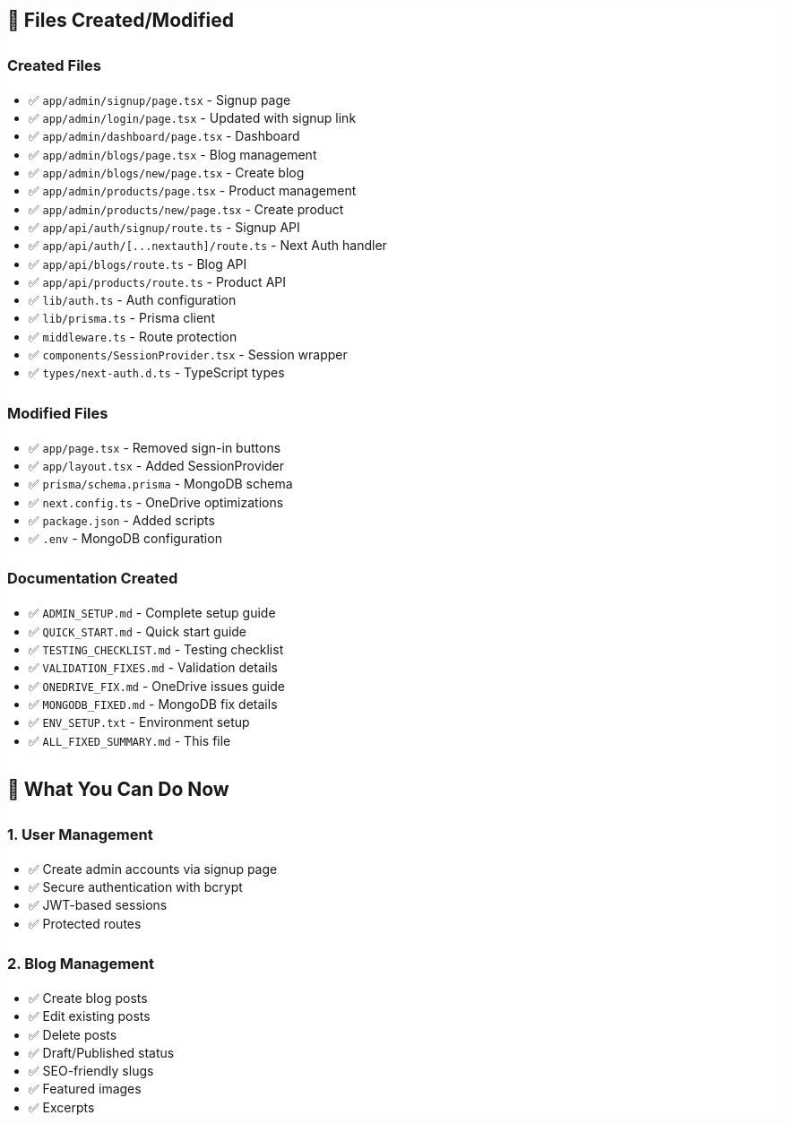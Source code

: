 ## 📁 Files Created/Modified

### Created Files
- ✅ `app/admin/signup/page.tsx` - Signup page
- ✅ `app/admin/login/page.tsx` - Updated with signup link
- ✅ `app/admin/dashboard/page.tsx` - Dashboard
- ✅ `app/admin/blogs/page.tsx` - Blog management
- ✅ `app/admin/blogs/new/page.tsx` - Create blog
- ✅ `app/admin/products/page.tsx` - Product management
- ✅ `app/admin/products/new/page.tsx` - Create product
- ✅ `app/api/auth/signup/route.ts` - Signup API
- ✅ `app/api/auth/[...nextauth]/route.ts` - Next Auth handler
- ✅ `app/api/blogs/route.ts` - Blog API
- ✅ `app/api/products/route.ts` - Product API
- ✅ `lib/auth.ts` - Auth configuration
- ✅ `lib/prisma.ts` - Prisma client
- ✅ `middleware.ts` - Route protection
- ✅ `components/SessionProvider.tsx` - Session wrapper
- ✅ `types/next-auth.d.ts` - TypeScript types

### Modified Files
- ✅ `app/page.tsx` - Removed sign-in buttons
- ✅ `app/layout.tsx` - Added SessionProvider
- ✅ `prisma/schema.prisma` - MongoDB schema
- ✅ `next.config.ts` - OneDrive optimizations
- ✅ `package.json` - Added scripts
- ✅ `.env` - MongoDB configuration

### Documentation Created
- ✅ `ADMIN_SETUP.md` - Complete setup guide
- ✅ `QUICK_START.md` - Quick start guide
- ✅ `TESTING_CHECKLIST.md` - Testing checklist
- ✅ `VALIDATION_FIXES.md` - Validation details
- ✅ `ONEDRIVE_FIX.md` - OneDrive issues guide
- ✅ `MONGODB_FIXED.md` - MongoDB fix details
- ✅ `ENV_SETUP.txt` - Environment setup
- ✅ `ALL_FIXED_SUMMARY.md` - This file

## 🎯 What You Can Do Now

### 1. User Management
- ✅ Create admin accounts via signup page
- ✅ Secure authentication with bcrypt
- ✅ JWT-based sessions
- ✅ Protected routes

### 2. Blog Management
- ✅ Create blog posts
- ✅ Edit existing posts
- ✅ Delete posts
- ✅ Draft/Published status
- ✅ SEO-friendly slugs
- ✅ Featured images
- ✅ Excerpts
